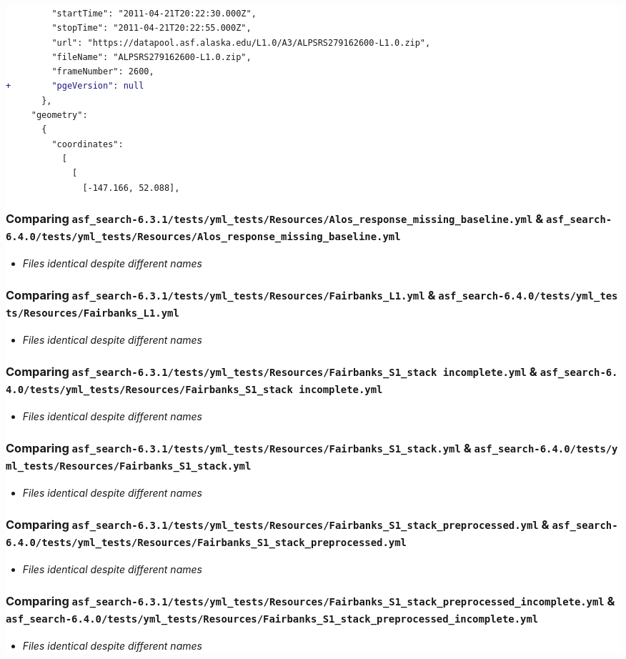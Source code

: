 ```diff
         "startTime": "2011-04-21T20:22:30.000Z",
         "stopTime": "2011-04-21T20:22:55.000Z",
         "url": "https://datapool.asf.alaska.edu/L1.0/A3/ALPSRS279162600-L1.0.zip",
         "fileName": "ALPSRS279162600-L1.0.zip",
         "frameNumber": 2600,
+        "pgeVersion": null
       },
     "geometry":
       {
         "coordinates":
           [
             [
               [-147.166, 52.088],
```

### Comparing `asf_search-6.3.1/tests/yml_tests/Resources/Alos_response_missing_baseline.yml` & `asf_search-6.4.0/tests/yml_tests/Resources/Alos_response_missing_baseline.yml`

 * *Files identical despite different names*

### Comparing `asf_search-6.3.1/tests/yml_tests/Resources/Fairbanks_L1.yml` & `asf_search-6.4.0/tests/yml_tests/Resources/Fairbanks_L1.yml`

 * *Files identical despite different names*

### Comparing `asf_search-6.3.1/tests/yml_tests/Resources/Fairbanks_S1_stack incomplete.yml` & `asf_search-6.4.0/tests/yml_tests/Resources/Fairbanks_S1_stack incomplete.yml`

 * *Files identical despite different names*

### Comparing `asf_search-6.3.1/tests/yml_tests/Resources/Fairbanks_S1_stack.yml` & `asf_search-6.4.0/tests/yml_tests/Resources/Fairbanks_S1_stack.yml`

 * *Files identical despite different names*

### Comparing `asf_search-6.3.1/tests/yml_tests/Resources/Fairbanks_S1_stack_preprocessed.yml` & `asf_search-6.4.0/tests/yml_tests/Resources/Fairbanks_S1_stack_preprocessed.yml`

 * *Files identical despite different names*

### Comparing `asf_search-6.3.1/tests/yml_tests/Resources/Fairbanks_S1_stack_preprocessed_incomplete.yml` & `asf_search-6.4.0/tests/yml_tests/Resources/Fairbanks_S1_stack_preprocessed_incomplete.yml`

 * *Files identical despite different names*
